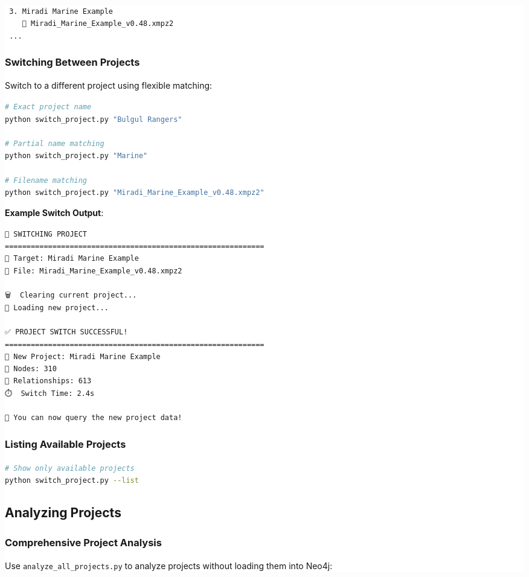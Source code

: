 ```
 3. Miradi Marine Example
    📄 Miradi_Marine_Example_v0.48.xmpz2
 ...
```

### Switching Between Projects

Switch to a different project using flexible matching:

```bash
# Exact project name
python switch_project.py "Bulgul Rangers"

# Partial name matching
python switch_project.py "Marine"

# Filename matching
python switch_project.py "Miradi_Marine_Example_v0.48.xmpz2"
```

**Example Switch Output**:
```
🔄 SWITCHING PROJECT
============================================================
📁 Target: Miradi Marine Example
📄 File: Miradi_Marine_Example_v0.48.xmpz2

🗑️  Clearing current project...
🔄 Loading new project...

✅ PROJECT SWITCH SUCCESSFUL!
============================================================
📁 New Project: Miradi Marine Example
🔗 Nodes: 310
🔗 Relationships: 613
⏱️  Switch Time: 2.4s

🎉 You can now query the new project data!
```

### Listing Available Projects

```bash
# Show only available projects
python switch_project.py --list
```

## Analyzing Projects

### Comprehensive Project Analysis

Use `analyze_all_projects.py` to analyze projects without loading them into Neo4j:
